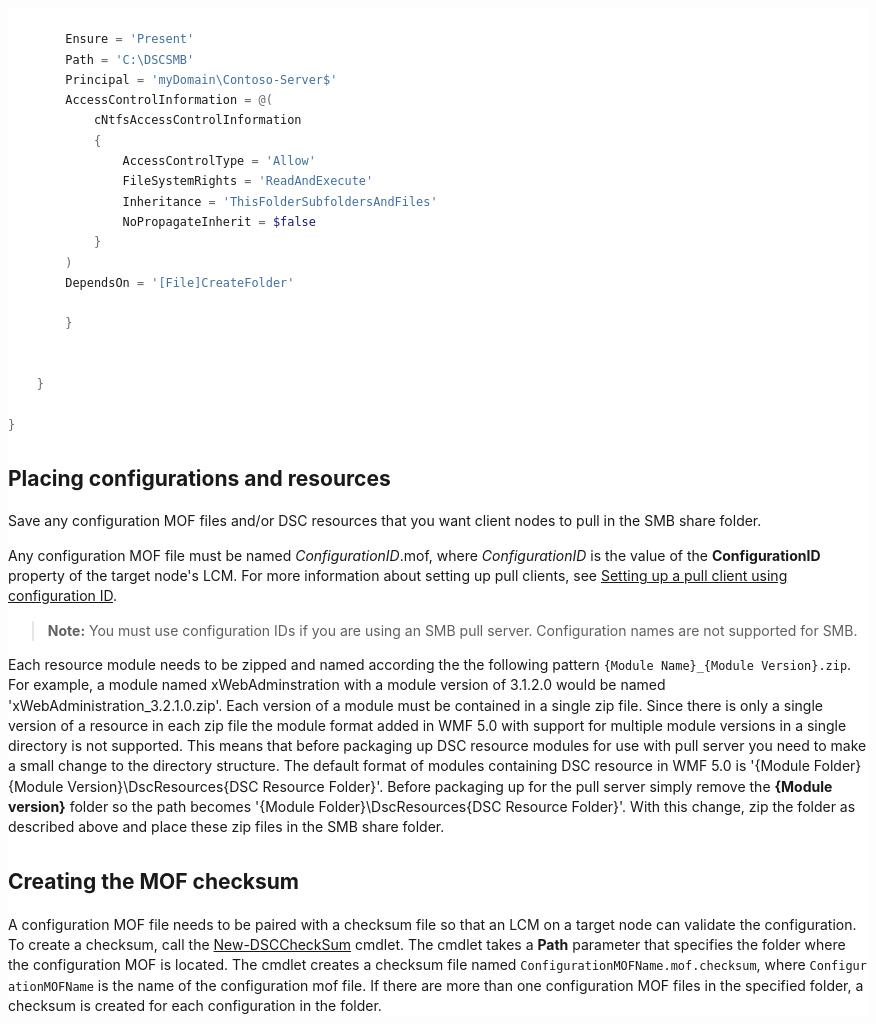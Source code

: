 ```powershell

        Ensure = 'Present'
        Path = 'C:\DSCSMB'
        Principal = 'myDomain\Contoso-Server$'
        AccessControlInformation = @(
            cNtfsAccessControlInformation
            {
                AccessControlType = 'Allow'
                FileSystemRights = 'ReadAndExecute'
                Inheritance = 'ThisFolderSubfoldersAndFiles'
                NoPropagateInherit = $false
            }
        )
        DependsOn = '[File]CreateFolder'

        }


    }

}
```

## Placing configurations and resources

Save any configuration MOF files and/or DSC resources that you want client nodes to pull in the SMB share folder.

Any configuration MOF file must be named _ConfigurationID_.mof, where _ConfigurationID_ is the value of the **ConfigurationID** property of the target node's LCM. For more information about
setting up pull clients, see [Setting up a pull client using configuration ID](pullClientConfigID.md).

>**Note:** You must use configuration IDs if you are using an SMB pull server. Configuration names are not supported for SMB.

Each resource module needs to be zipped and named according the the following pattern `{Module Name}_{Module Version}.zip`. For example, a module named xWebAdminstration with a module version
of 3.1.2.0 would be named 'xWebAdministration_3.2.1.0.zip'. Each version of a module must be contained in a single zip file. Since there is only a single version of a resource in each zip
file the module format added in WMF 5.0 with support for multiple module versions in a single directory is not supported. This means that before packaging up DSC resource modules for use with
pull server you need to make a small change to the directory structure. The default format of modules containing DSC resource in WMF 5.0 is
'{Module Folder}\{Module Version}\DscResources\{DSC Resource Folder}\'. Before packaging up for the pull server simply remove the **{Module version}** folder so the path becomes
'{Module Folder}\DscResources\{DSC Resource Folder}\'. With this change, zip the folder as described above and place these zip files in the SMB share folder.

## Creating the MOF checksum
A configuration MOF file needs to be paired with a checksum file so that an LCM on a target node can validate the configuration.
To create a checksum, call the [New-DSCCheckSum](https://technet.microsoft.com/en-us/library/dn521622.aspx) cmdlet. The cmdlet takes a **Path** parameter that specifies the folder
where the configuration MOF is located. The cmdlet creates a checksum file named `ConfigurationMOFName.mof.checksum`, where `ConfigurationMOFName` is the name of the configuration mof file.
If there are more than one configuration MOF files in the specified folder, a checksum is created for each configuration in the folder.
